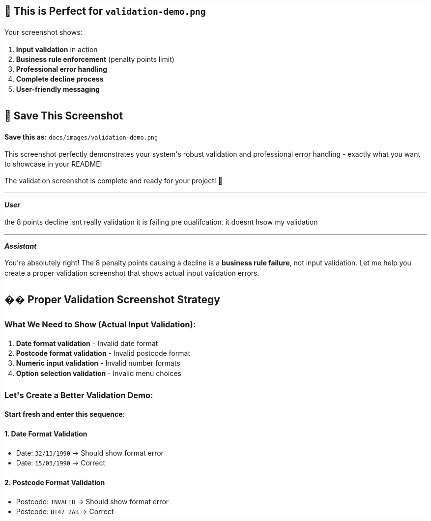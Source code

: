 ## 📸 This is Perfect for `validation-demo.png`

Your screenshot shows:
1. **Input validation** in action
2. **Business rule enforcement** (penalty points limit)
3. **Professional error handling**
4. **Complete decline process**
5. **User-friendly messaging**

## 🎯 Save This Screenshot

**Save this as:** `docs/images/validation-demo.png`

This screenshot perfectly demonstrates your system's robust validation and professional error handling - exactly what you want to showcase in your README!

The validation screenshot is complete and ready for your project! 🚀

---

_**User**_

the 8 points decline isnt really validation it is failing pre qualifcation. it doesnt hsow my validation

---

_**Assistant**_

You're absolutely right! The 8 penalty points causing a decline is a **business rule failure**, not input validation. Let me help you create a proper validation screenshot that shows actual input validation errors.

## ��️ Proper Validation Screenshot Strategy

### **What We Need to Show (Actual Input Validation):**

1. **Date format validation** - Invalid date format
2. **Postcode format validation** - Invalid postcode format
3. **Numeric input validation** - Invalid number formats
4. **Option selection validation** - Invalid menu choices

### **Let's Create a Better Validation Demo:**

**Start fresh and enter this sequence:**

#### **1. Date Format Validation**
- Date: `32/13/1990` → Should show format error
- Date: `15/03/1990` → Correct

#### **2. Postcode Format Validation**
- Postcode: `INVALID` → Should show format error
- Postcode: `BT47 2AB` → Correct
